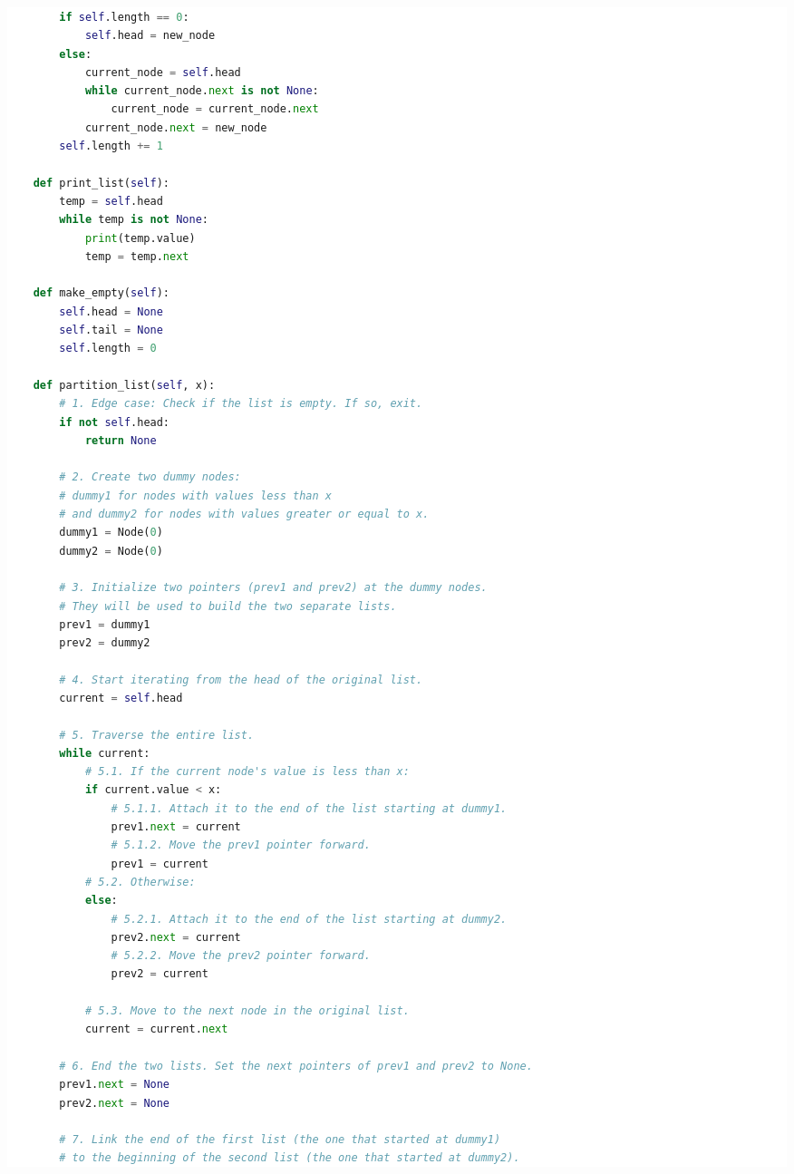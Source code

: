 ```python
        if self.length == 0:
            self.head = new_node
        else:
            current_node = self.head
            while current_node.next is not None:
                current_node = current_node.next
            current_node.next = new_node
        self.length += 1 
    
    def print_list(self):
        temp = self.head
        while temp is not None:
            print(temp.value)
            temp = temp.next    
            
    def make_empty(self):
        self.head = None
        self.tail = None
        self.length = 0

	def partition_list(self, x):
	    # 1. Edge case: Check if the list is empty. If so, exit.
	    if not self.head:
	        return None
	 
	    # 2. Create two dummy nodes: 
	    # dummy1 for nodes with values less than x 
	    # and dummy2 for nodes with values greater or equal to x.
	    dummy1 = Node(0)
	    dummy2 = Node(0)
	 
	    # 3. Initialize two pointers (prev1 and prev2) at the dummy nodes.
	    # They will be used to build the two separate lists.
	    prev1 = dummy1
	    prev2 = dummy2
	 
	    # 4. Start iterating from the head of the original list.
	    current = self.head
	 
	    # 5. Traverse the entire list.
	    while current:
	        # 5.1. If the current node's value is less than x:
	        if current.value < x:
	            # 5.1.1. Attach it to the end of the list starting at dummy1.
	            prev1.next = current
	            # 5.1.2. Move the prev1 pointer forward.
	            prev1 = current
	        # 5.2. Otherwise:
	        else:
	            # 5.2.1. Attach it to the end of the list starting at dummy2.
	            prev2.next = current
	            # 5.2.2. Move the prev2 pointer forward.
	            prev2 = current
	        
	        # 5.3. Move to the next node in the original list.
	        current = current.next
	 
	    # 6. End the two lists. Set the next pointers of prev1 and prev2 to None.
	    prev1.next = None
	    prev2.next = None
	 
	    # 7. Link the end of the first list (the one that started at dummy1) 
	    # to the beginning of the second list (the one that started at dummy2).
```